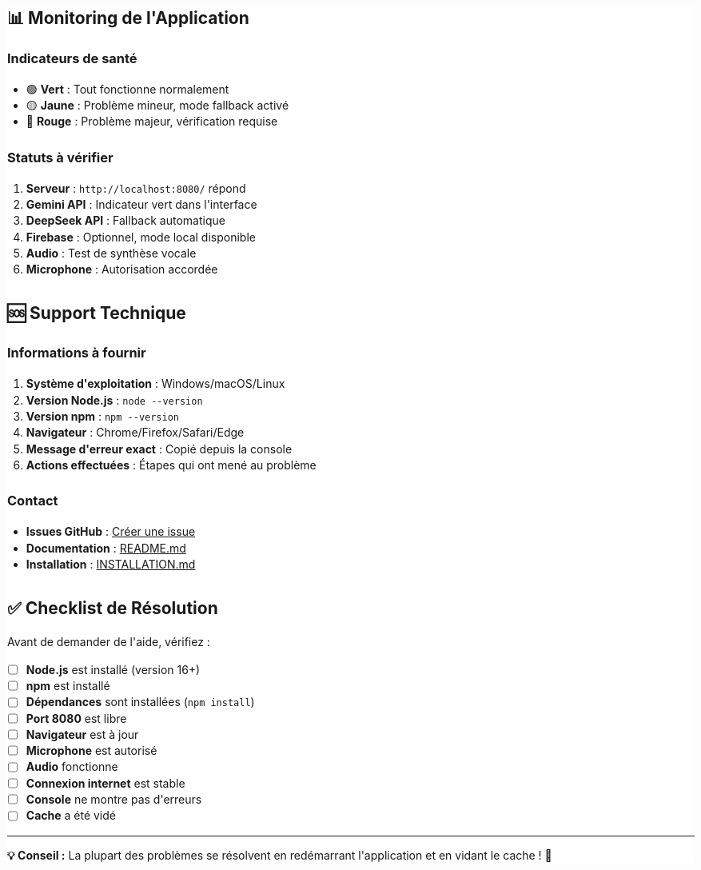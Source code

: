 ## 📊 **Monitoring de l'Application**

### **Indicateurs de santé**
- 🟢 **Vert** : Tout fonctionne normalement
- 🟡 **Jaune** : Problème mineur, mode fallback activé
- 🔴 **Rouge** : Problème majeur, vérification requise

### **Statuts à vérifier**
1. **Serveur** : `http://localhost:8080/` répond
2. **Gemini API** : Indicateur vert dans l'interface
3. **DeepSeek API** : Fallback automatique
4. **Firebase** : Optionnel, mode local disponible
5. **Audio** : Test de synthèse vocale
6. **Microphone** : Autorisation accordée

## 🆘 **Support Technique**

### **Informations à fournir**
1. **Système d'exploitation** : Windows/macOS/Linux
2. **Version Node.js** : `node --version`
3. **Version npm** : `npm --version`
4. **Navigateur** : Chrome/Firefox/Safari/Edge
5. **Message d'erreur exact** : Copié depuis la console
6. **Actions effectuées** : Étapes qui ont mené au problème

### **Contact**
- **Issues GitHub** : [Créer une issue](https://github.com/votre-username/OMNI_OPTIMIZ_AFRIC.IA/issues)
- **Documentation** : [README.md](./README.md)
- **Installation** : [INSTALLATION.md](./INSTALLATION.md)

## ✅ **Checklist de Résolution**

Avant de demander de l'aide, vérifiez :

- [ ] **Node.js** est installé (version 16+)
- [ ] **npm** est installé
- [ ] **Dépendances** sont installées (`npm install`)
- [ ] **Port 8080** est libre
- [ ] **Navigateur** est à jour
- [ ] **Microphone** est autorisé
- [ ] **Audio** fonctionne
- [ ] **Connexion internet** est stable
- [ ] **Console** ne montre pas d'erreurs
- [ ] **Cache** a été vidé

---

**💡 Conseil :** La plupart des problèmes se résolvent en redémarrant l'application et en vidant le cache ! 🔄 